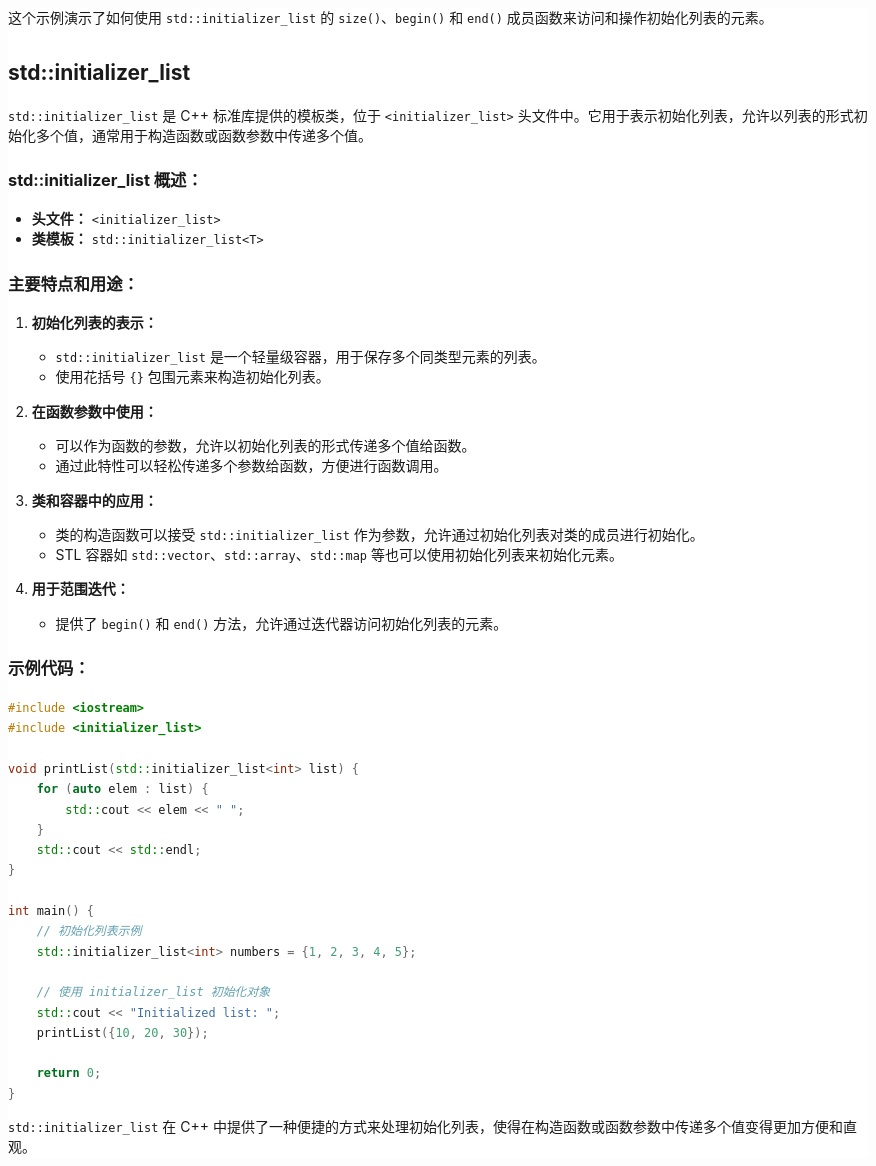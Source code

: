 这个示例演示了如何使用 `std::initializer_list` 的 `size()`、`begin()` 和 `end()` 成员函数来访问和操作初始化列表的元素。

## std::initializer_list

`std::initializer_list` 是 C++ 标准库提供的模板类，位于 `<initializer_list>` 头文件中。它用于表示初始化列表，允许以列表的形式初始化多个值，通常用于构造函数或函数参数中传递多个值。

### std::initializer_list 概述：

- **头文件：** `<initializer_list>`
- **类模板：** `std::initializer_list<T>`

### 主要特点和用途：

1. **初始化列表的表示：**
   - `std::initializer_list` 是一个轻量级容器，用于保存多个同类型元素的列表。
   - 使用花括号 `{}` 包围元素来构造初始化列表。

2. **在函数参数中使用：**
   - 可以作为函数的参数，允许以初始化列表的形式传递多个值给函数。
   - 通过此特性可以轻松传递多个参数给函数，方便进行函数调用。

3. **类和容器中的应用：**
   - 类的构造函数可以接受 `std::initializer_list` 作为参数，允许通过初始化列表对类的成员进行初始化。
   - STL 容器如 `std::vector`、`std::array`、`std::map` 等也可以使用初始化列表来初始化元素。

4. **用于范围迭代：**
   - 提供了 `begin()` 和 `end()` 方法，允许通过迭代器访问初始化列表的元素。

### 示例代码：

```cpp
#include <iostream>
#include <initializer_list>

void printList(std::initializer_list<int> list) {
    for (auto elem : list) {
        std::cout << elem << " ";
    }
    std::cout << std::endl;
}

int main() {
    // 初始化列表示例
    std::initializer_list<int> numbers = {1, 2, 3, 4, 5};

    // 使用 initializer_list 初始化对象
    std::cout << "Initialized list: ";
    printList({10, 20, 30});

    return 0;
}
```

`std::initializer_list` 在 C++ 中提供了一种便捷的方式来处理初始化列表，使得在构造函数或函数参数中传递多个值变得更加方便和直观。
